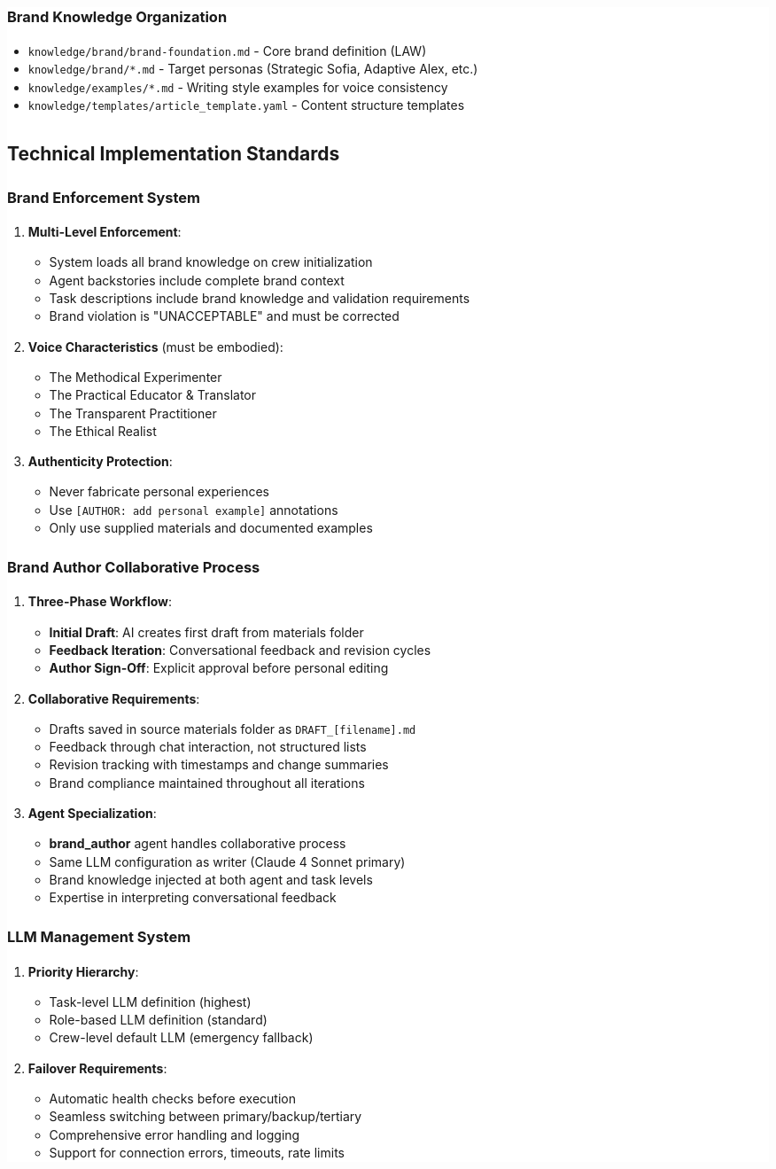 ### Brand Knowledge Organization
- `knowledge/brand/brand-foundation.md` - Core brand definition (LAW)
- `knowledge/brand/*.md` - Target personas (Strategic Sofia, Adaptive Alex, etc.)
- `knowledge/examples/*.md` - Writing style examples for voice consistency
- `knowledge/templates/article_template.yaml` - Content structure templates

## Technical Implementation Standards

### Brand Enforcement System
1. **Multi-Level Enforcement**:
   - System loads all brand knowledge on crew initialization
   - Agent backstories include complete brand context
   - Task descriptions include brand knowledge and validation requirements
   - Brand violation is "UNACCEPTABLE" and must be corrected

2. **Voice Characteristics** (must be embodied):
   - The Methodical Experimenter
   - The Practical Educator & Translator
   - The Transparent Practitioner
   - The Ethical Realist

3. **Authenticity Protection**:
   - Never fabricate personal experiences
   - Use `[AUTHOR: add personal example]` annotations
   - Only use supplied materials and documented examples

### Brand Author Collaborative Process
1. **Three-Phase Workflow**:
   - **Initial Draft**: AI creates first draft from materials folder
   - **Feedback Iteration**: Conversational feedback and revision cycles
   - **Author Sign-Off**: Explicit approval before personal editing

2. **Collaborative Requirements**:
   - Drafts saved in source materials folder as `DRAFT_[filename].md`
   - Feedback through chat interaction, not structured lists
   - Revision tracking with timestamps and change summaries
   - Brand compliance maintained throughout all iterations

3. **Agent Specialization**:
   - **brand_author** agent handles collaborative process
   - Same LLM configuration as writer (Claude 4 Sonnet primary)
   - Brand knowledge injected at both agent and task levels
   - Expertise in interpreting conversational feedback

### LLM Management System
1. **Priority Hierarchy**:
   - Task-level LLM definition (highest)
   - Role-based LLM definition (standard)
   - Crew-level default LLM (emergency fallback)

2. **Failover Requirements**:
   - Automatic health checks before execution
   - Seamless switching between primary/backup/tertiary
   - Comprehensive error handling and logging
   - Support for connection errors, timeouts, rate limits
